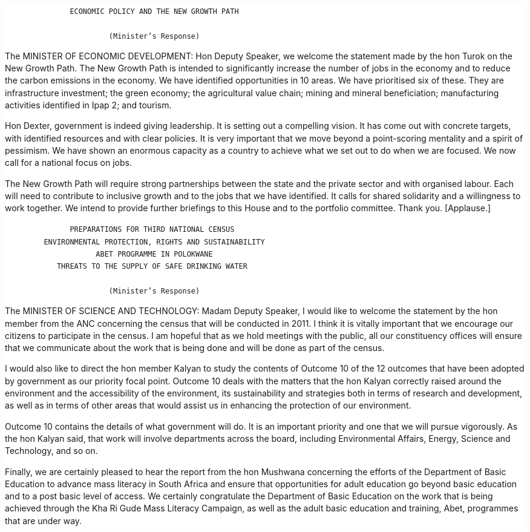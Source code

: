                    ECONOMIC POLICY AND THE NEW GROWTH PATH

                            (Minister’s Response)

The MINISTER OF ECONOMIC DEVELOPMENT: Hon Deputy Speaker, we welcome the
statement made by the hon Turok on the New Growth Path. The New Growth Path
is intended to significantly increase the number of jobs in the economy and
to reduce the carbon emissions in the economy. We have identified
opportunities in 10 areas. We have prioritised six of these. They are
infrastructure investment; the green economy; the agricultural value chain;
mining and mineral beneficiation; manufacturing activities identified in
Ipap 2; and tourism.

Hon Dexter, government is indeed giving leadership. It is setting out a
compelling vision. It has come out with concrete targets, with identified
resources and with clear policies. It is very important that we move beyond
a point-scoring mentality and a spirit of pessimism. We have shown an
enormous capacity as a country to achieve what we set out to do when we are
focused. We now call for a national focus on jobs.

The New Growth Path will require strong partnerships between the state and
the private sector and with organised labour. Each will need to contribute
to inclusive growth and to the jobs that we have identified. It calls for
shared solidarity and a willingness to work together. We intend to provide
further briefings to this House and to the portfolio committee. Thank you.
[Applause.]

                   PREPARATIONS FOR THIRD NATIONAL CENSUS
             ENVIRONMENTAL PROTECTION, RIGHTS AND SUSTAINABILITY
                         ABET PROGRAMME IN POLOKWANE
                THREATS TO THE SUPPLY OF SAFE DRINKING WATER

                            (Minister’s Response)

The MINISTER OF SCIENCE AND TECHNOLOGY: Madam Deputy Speaker, I would like
to welcome the statement by the hon member from the ANC concerning the
census that will be conducted in 2011. I think it is vitally important that
we encourage our citizens to participate in the census. I am hopeful that
as we hold meetings with the public, all our constituency offices will
ensure that we communicate about the work that is being done and will be
done as part of the census.

I would also like to direct the hon member Kalyan to study the contents of
Outcome 10 of the 12 outcomes that have been adopted by government as our
priority focal point. Outcome 10 deals with the matters that the hon Kalyan
correctly raised around the environment and the accessibility of the
environment, its sustainability and strategies both in terms of research
and development, as well as in terms of other areas that would assist us in
enhancing the protection of our environment.

Outcome 10 contains the details of what government will do. It is an
important priority and one that we will pursue vigorously. As the hon
Kalyan said, that work will involve departments across the board, including
Environmental Affairs, Energy, Science and Technology, and so on.

Finally, we are certainly pleased to hear the report from the hon Mushwana
concerning the efforts of the Department of Basic Education to advance mass
literacy in South Africa and ensure that opportunities for adult education
go beyond basic education and to a post basic level of access. We certainly
congratulate the Department of Basic Education on the work that is being
achieved through the Kha Ri Gude Mass Literacy Campaign, as well as the
adult basic education and training, Abet, programmes that are under way.
